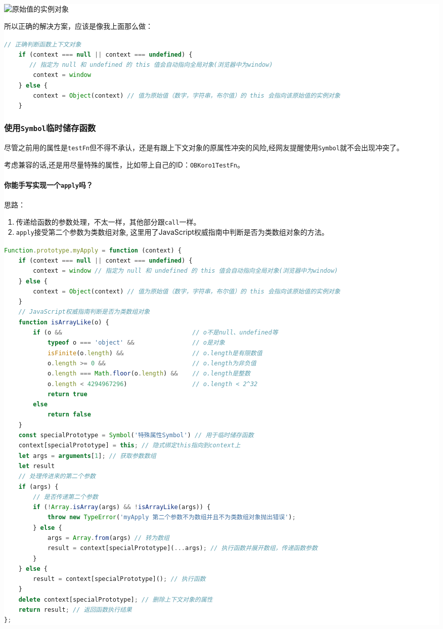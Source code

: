![原始值的实例对象](https://user-gold-cdn.xitu.io/2019/8/4/16c5bdb742a5f2b0?w=474&h=92&f=png&s=18011)

所以正确的解决方案，应该是像我上面那么做：

```js
// 正确判断函数上下文对象
    if (context === null || context === undefined) {
       // 指定为 null 和 undefined 的 this 值会自动指向全局对象(浏览器中为window)
        context = window 
    } else {
        context = Object(context) // 值为原始值（数字，字符串，布尔值）的 this 会指向该原始值的实例对象
    }
```

### 使用`Symbol`临时储存函数

尽管之前用的属性是`testFn`但不得不承认，还是有跟上下文对象的原属性冲突的风险,经网友提醒使用`Symbol`就不会出现冲突了。

考虑兼容的话,还是用尽量特殊的属性，比如带上自己的ID：`OBKoro1TestFn`。

#### 你能手写实现一个`apply`吗？

思路：

1. 传递给函数的参数处理，不太一样，其他部分跟`call`一样。
2. `apply`接受第二个参数为类数组对象, 这里用了JavaScript权威指南中判断是否为类数组对象的方法。

```js
Function.prototype.myApply = function (context) {
    if (context === null || context === undefined) {
        context = window // 指定为 null 和 undefined 的 this 值会自动指向全局对象(浏览器中为window)
    } else {
        context = Object(context) // 值为原始值（数字，字符串，布尔值）的 this 会指向该原始值的实例对象
    }
    // JavaScript权威指南判断是否为类数组对象
    function isArrayLike(o) {
        if (o &&                                    // o不是null、undefined等
            typeof o === 'object' &&                // o是对象
            isFinite(o.length) &&                   // o.length是有限数值
            o.length >= 0 &&                        // o.length为非负值
            o.length === Math.floor(o.length) &&    // o.length是整数
            o.length < 4294967296)                  // o.length < 2^32
            return true
        else
            return false
    }
    const specialPrototype = Symbol('特殊属性Symbol') // 用于临时储存函数
    context[specialPrototype] = this; // 隐式绑定this指向到context上
    let args = arguments[1]; // 获取参数数组
    let result
    // 处理传进来的第二个参数
    if (args) {
        // 是否传递第二个参数
        if (!Array.isArray(args) && !isArrayLike(args)) {
            throw new TypeError('myApply 第二个参数不为数组并且不为类数组对象抛出错误');
        } else {
            args = Array.from(args) // 转为数组
            result = context[specialPrototype](...args); // 执行函数并展开数组，传递函数参数
        }
    } else {
        result = context[specialPrototype](); // 执行函数 
    }
    delete context[specialPrototype]; // 删除上下文对象的属性
    return result; // 返回函数执行结果
};
```